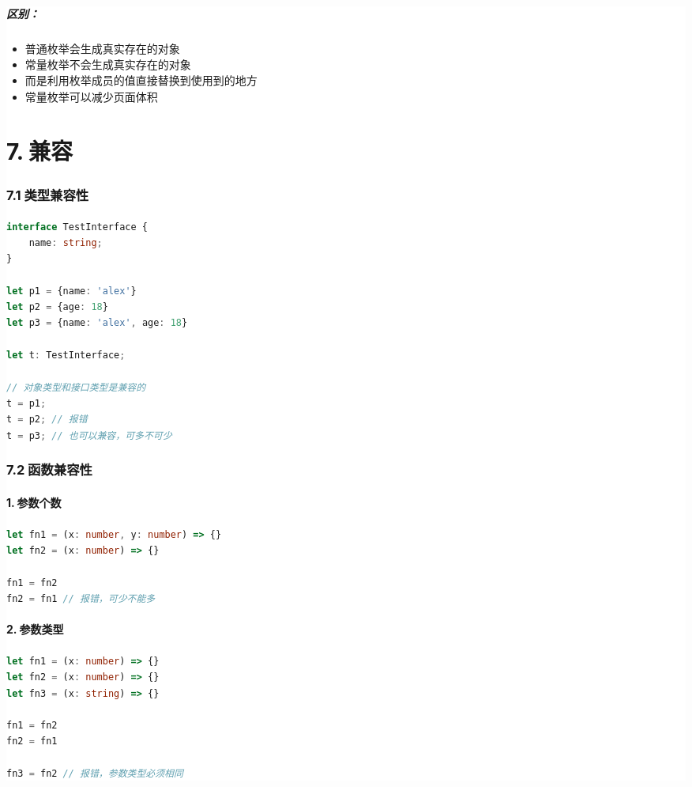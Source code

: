 ##### 区别：

* 普通枚举会生成真实存在的对象
* 常量枚举不会生成真实存在的对象
* 而是利用枚举成员的值直接替换到使用到的地方
* 常量枚举可以减少页面体积

# 7. 兼容

### 7.1 类型兼容性

```ts
interface TestInterface {
    name: string;
}

let p1 = {name: 'alex'}
let p2 = {age: 18}
let p3 = {name: 'alex', age: 18}
         
let t: TestInterface;

// 对象类型和接口类型是兼容的
t = p1;
t = p2; // 报错
t = p3; // 也可以兼容，可多不可少
```

### 7.2 函数兼容性

#### 1. 参数个数

```ts
let fn1 = (x: number, y: number) => {}
let fn2 = (x: number) => {}

fn1 = fn2
fn2 = fn1 // 报错，可少不能多
```

#### 2. 参数类型

```ts
let fn1 = (x: number) => {}
let fn2 = (x: number) => {}
let fn3 = (x: string) => {}

fn1 = fn2
fn2 = fn1

fn3 = fn2 // 报错，参数类型必须相同
```
